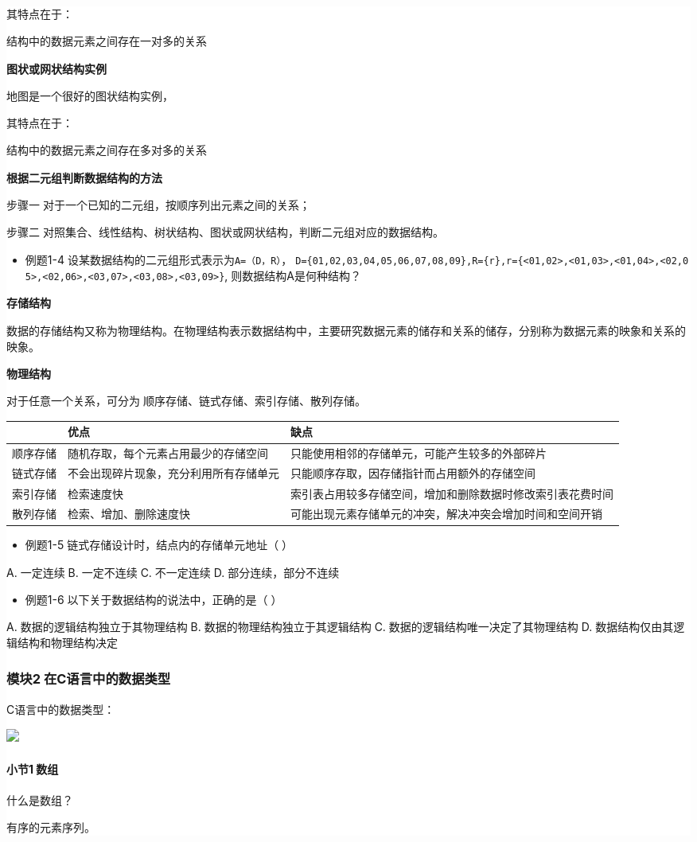 其特点在于：

结构中的数据元素之间存在⼀对多的关系

**图状或网状结构实例**

地图是⼀个很好的图状结构实例，

其特点在于：

结构中的数据元素之间存在多对多的关系

**根据二元组判断数据结构的方法**

步骤⼀ 对于⼀个已知的⼆元组，按顺序列出元素之间的关系；

步骤⼆ 对照集合、线性结构、树状结构、图状或⽹状结构，判断⼆元组对应的数据结构。

* 例题1-4 设某数据结构的⼆元组形式表示为`A=（D，R）`，
`D={01,02,03,04,05,06,07,08,09},R={r},r={<01,02>,<01,03>,<01,04>,<02,05>,<02,06>,<03,07>,<03,08>,<03,09>}`,
则数据结构A是何种结构？

**存储结构**

数据的存储结构⼜称为物理结构。在物理结构表示数据结构中，主要研究数据元素的储存和关系的储存，分别称为数据元素的映象和关系的映象。

**物理结构**

对于任意⼀个关系，可分为 顺序存储、链式存储、索引存储、散列存储。

|  | 优点 | 缺点 |
| :---- | :---- | :---- |
| 顺序存储 | 随机存取，每个元素占⽤最少的存储空间 | 只能使⽤相邻的存储单元，可能产⽣较多的外部碎⽚ |
| 链式存储 | 不会出现碎⽚现象，充分利⽤所有存储单元 | 只能顺序存取，因存储指针⽽占⽤额外的存储空间 |
| 索引存储 | 检索速度快 | 索引表占⽤较多存储空间，增加和删除数据时修改索引表花费时间 |
| 散列存储 | 检索、增加、删除速度快 | 可能出现元素存储单元的冲突，解决冲突会增加时间和空间开销 |

* 例题1-5 链式存储设计时，结点内的存储单元地址（ ）

A. ⼀定连续 B. ⼀定不连续 C. 不⼀定连续 D. 部分连续，部分不连续

* 例题1-6 以下关于数据结构的说法中，正确的是（ ） 
  
A. 数据的逻辑结构独⽴于其物理结构 B. 数据的物理结构独⽴于其逻辑结构 C. 数据的逻辑结构唯⼀决定了其物理结构 D. 数据结构仅由其逻辑结构和物理结构决定

### 模块2 在C语⾔中的数据类型

C语言中的数据类型：

![]({{site.baseurl}}/images/20210705/20210705132217.png)

#### ⼩节1 数组

什么是数组？

有序的元素序列。
